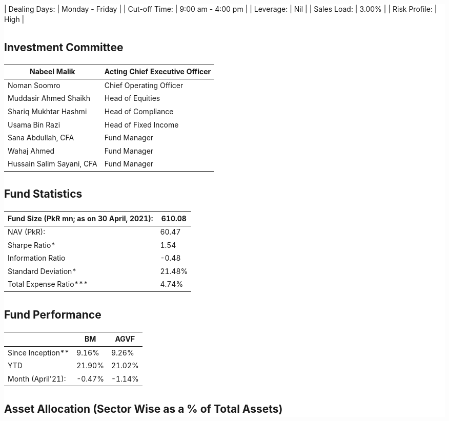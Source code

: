 | Dealing Days:               | Monday - Friday                                                                                 |
| Cut-off Time:               | 9:00 am - 4:00 pm                                                                               |
| Leverage:                   | Nil                                                                                             |
| Sales Load:                 | 3.00%                                                                                           |
| Risk Profile:               | High                                                                                            |

## Investment Committee

| Nabeel Malik              | Acting Chief Executive Officer |
| ------------------------- | ------------------------------ |
| Noman Soomro              | Chief Operating Officer        |
| Muddasir Ahmed Shaikh     | Head of Equities               |
| Shariq Mukhtar Hashmi     | Head of Compliance             |
| Usama Bin Razi            | Head of Fixed Income           |
| Sana Abdullah, CFA        | Fund Manager                   |
| Wahaj Ahmed               | Fund Manager                   |
| Hussain Salim Sayani, CFA | Fund Manager                   |

## Fund Statistics

| Fund Size (PkR mn; as on 30 April, 2021): | 610.08 |
| ----------------------------------------- | ------ |
| NAV (PkR):                                | 60.47  |
| Sharpe Ratio\*                            | 1.54   |
| Information Ratio                         | -0.48  |
| Standard Deviation\*                      | 21.48% |
| Total Expense Ratio\*\*\*                 | 4.74%  |

## Fund Performance

|                     | BM     | AGVF   |
| ------------------- | ------ | ------ |
| Since Inception\*\* | 9.16%  | 9.26%  |
| YTD                 | 21.90% | 21.02% |
| Month (April'21):   | -0.47% | -1.14% |

## Asset Allocation (Sector Wise as a % of Total Assets)
